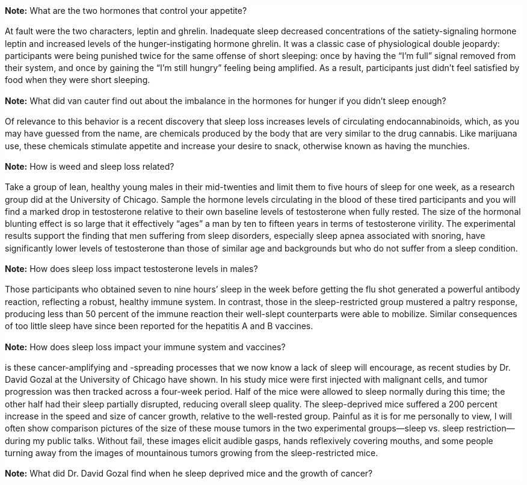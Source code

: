 **Note:** What are the two hormones that control your appetite?


At fault were the two characters, leptin and ghrelin. Inadequate sleep decreased concentrations of the satiety-signaling hormone leptin and increased levels of the hunger-instigating hormone ghrelin. It was a classic case of physiological double jeopardy: participants were being punished twice for the same offense of short sleeping: once by having the “I’m full” signal removed from their system, and once by gaining the “I’m still hungry” feeling being amplified. As a result, participants just didn’t feel satisfied by food when they were short sleeping.

**Note:** What did van cauter find out about the imbalance in the hormones for hunger if you didn’t sleep enough?


Of relevance to this behavior is a recent discovery that sleep loss increases levels of circulating endocannabinoids, which, as you may have guessed from the name, are chemicals produced by the body that are very similar to the drug cannabis. Like marijuana use, these chemicals stimulate appetite and increase your desire to snack, otherwise known as having the munchies.

**Note:** How is weed and sleep loss related?


Take a group of lean, healthy young males in their mid-twenties and limit them to five hours of sleep for one week, as a research group did at the University of Chicago. Sample the hormone levels circulating in the blood of these tired participants and you will find a marked drop in testosterone relative to their own baseline levels of testosterone when fully rested. The size of the hormonal blunting effect is so large that it effectively “ages” a man by ten to fifteen years in terms of testosterone virility. The experimental results support the finding that men suffering from sleep disorders, especially sleep apnea associated with snoring, have significantly lower levels of testosterone than those of similar age and backgrounds but who do not suffer from a sleep condition.

**Note:** How does sleep loss impact testosterone levels in males?


Those participants who obtained seven to nine hours’ sleep in the week before getting the flu shot generated a powerful antibody reaction, reflecting a robust, healthy immune system. In contrast, those in the sleep-restricted group mustered a paltry response, producing less than 50 percent of the immune reaction their well-slept counterparts were able to mobilize. Similar consequences of too little sleep have since been reported for the hepatitis A and B vaccines.

**Note:** How does sleep loss impact your immune system and vaccines?


is these cancer-amplifying and -spreading processes that we now know a lack of sleep will encourage, as recent studies by Dr. David Gozal at the University of Chicago have shown. In his study mice were first injected with malignant cells, and tumor progression was then tracked across a four-week period. Half of the mice were allowed to sleep normally during this time; the other half had their sleep partially disrupted, reducing overall sleep quality. The sleep-deprived mice suffered a 200 percent increase in the speed and size of cancer growth, relative to the well-rested group. Painful as it is for me personally to view, I will often show comparison pictures of the size of these mouse tumors in the two experimental groups—sleep vs. sleep restriction—during my public talks. Without fail, these images elicit audible gasps, hands reflexively covering mouths, and some people turning away from the images of mountainous tumors growing from the sleep-restricted mice.

**Note:** What did Dr. David Gozal find when he sleep deprived mice and the growth of cancer?

